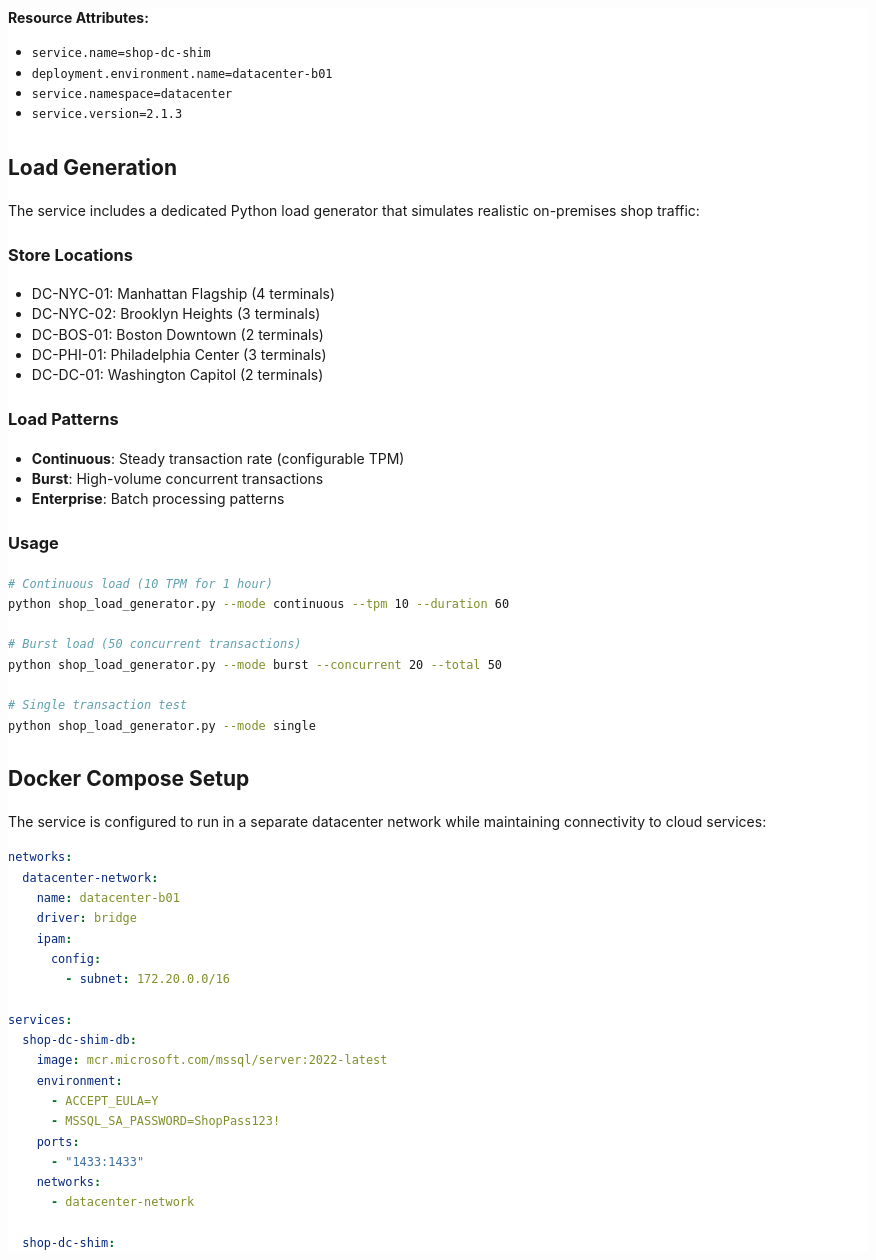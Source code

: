 **Resource Attributes:**
- `service.name=shop-dc-shim`
- `deployment.environment.name=datacenter-b01`
- `service.namespace=datacenter`
- `service.version=2.1.3`

## Load Generation

The service includes a dedicated Python load generator that simulates realistic on-premises shop traffic:

### Store Locations
- DC-NYC-01: Manhattan Flagship (4 terminals)
- DC-NYC-02: Brooklyn Heights (3 terminals)  
- DC-BOS-01: Boston Downtown (2 terminals)
- DC-PHI-01: Philadelphia Center (3 terminals)
- DC-DC-01: Washington Capitol (2 terminals)

### Load Patterns
- **Continuous**: Steady transaction rate (configurable TPM)
- **Burst**: High-volume concurrent transactions
- **Enterprise**: Batch processing patterns

### Usage
```bash
# Continuous load (10 TPM for 1 hour)
python shop_load_generator.py --mode continuous --tpm 10 --duration 60

# Burst load (50 concurrent transactions)
python shop_load_generator.py --mode burst --concurrent 20 --total 50

# Single transaction test
python shop_load_generator.py --mode single
```





## Docker Compose Setup

The service is configured to run in a separate datacenter network while maintaining connectivity to cloud services:

```yaml
networks:
  datacenter-network:
    name: datacenter-b01
    driver: bridge
    ipam:
      config:
        - subnet: 172.20.0.0/16

services:
  shop-dc-shim-db:
    image: mcr.microsoft.com/mssql/server:2022-latest
    environment:
      - ACCEPT_EULA=Y
      - MSSQL_SA_PASSWORD=ShopPass123!
    ports:
      - "1433:1433"
    networks:
      - datacenter-network

  shop-dc-shim:
```